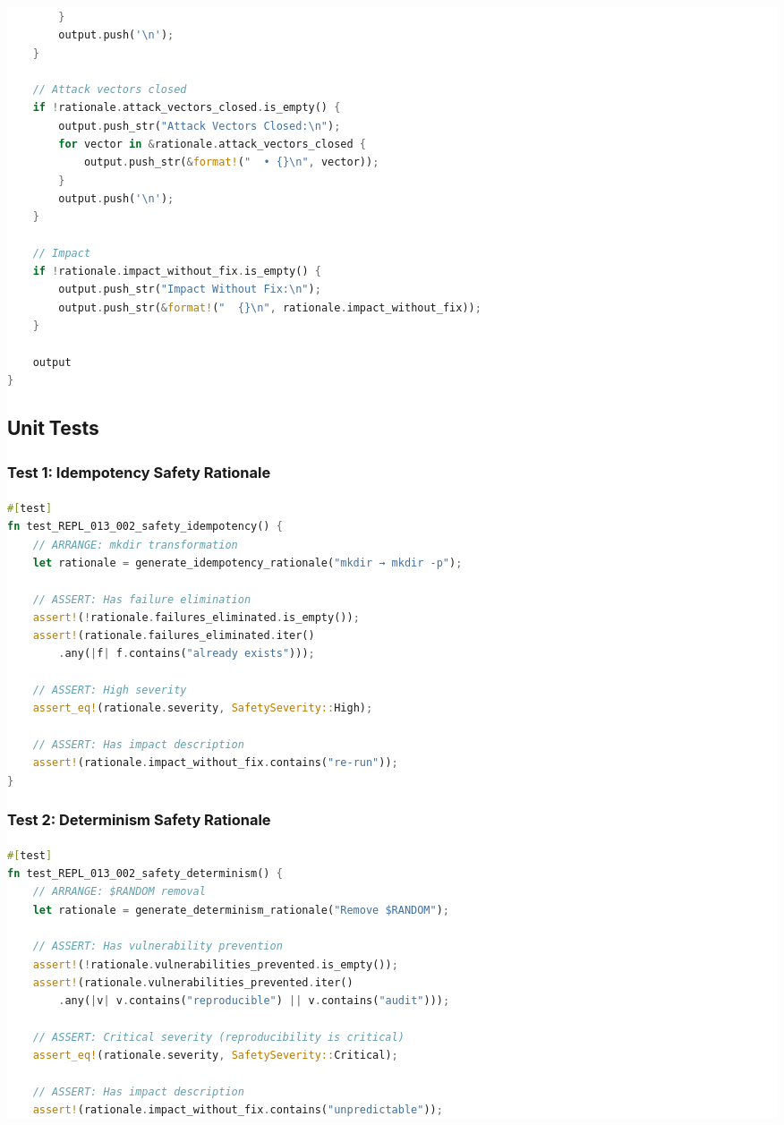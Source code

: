 ```rust
        }
        output.push('\n');
    }

    // Attack vectors closed
    if !rationale.attack_vectors_closed.is_empty() {
        output.push_str("Attack Vectors Closed:\n");
        for vector in &rationale.attack_vectors_closed {
            output.push_str(&format!("  • {}\n", vector));
        }
        output.push('\n');
    }

    // Impact
    if !rationale.impact_without_fix.is_empty() {
        output.push_str("Impact Without Fix:\n");
        output.push_str(&format!("  {}\n", rationale.impact_without_fix));
    }

    output
}
```

## Unit Tests

### Test 1: Idempotency Safety Rationale
```rust
#[test]
fn test_REPL_013_002_safety_idempotency() {
    // ARRANGE: mkdir transformation
    let rationale = generate_idempotency_rationale("mkdir → mkdir -p");

    // ASSERT: Has failure elimination
    assert!(!rationale.failures_eliminated.is_empty());
    assert!(rationale.failures_eliminated.iter()
        .any(|f| f.contains("already exists")));

    // ASSERT: High severity
    assert_eq!(rationale.severity, SafetySeverity::High);

    // ASSERT: Has impact description
    assert!(rationale.impact_without_fix.contains("re-run"));
}
```

### Test 2: Determinism Safety Rationale
```rust
#[test]
fn test_REPL_013_002_safety_determinism() {
    // ARRANGE: $RANDOM removal
    let rationale = generate_determinism_rationale("Remove $RANDOM");

    // ASSERT: Has vulnerability prevention
    assert!(!rationale.vulnerabilities_prevented.is_empty());
    assert!(rationale.vulnerabilities_prevented.iter()
        .any(|v| v.contains("reproducible") || v.contains("audit")));

    // ASSERT: Critical severity (reproducibility is critical)
    assert_eq!(rationale.severity, SafetySeverity::Critical);

    // ASSERT: Has impact description
    assert!(rationale.impact_without_fix.contains("unpredictable"));
```